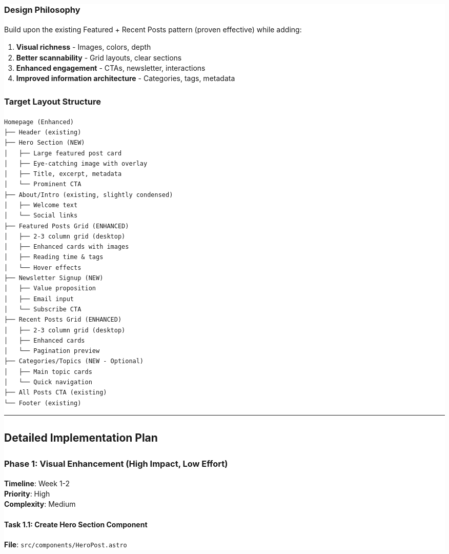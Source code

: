 ### Design Philosophy
Build upon the existing Featured + Recent Posts pattern (proven effective) while adding:
1. **Visual richness** - Images, colors, depth
2. **Better scannability** - Grid layouts, clear sections
3. **Enhanced engagement** - CTAs, newsletter, interactions
4. **Improved information architecture** - Categories, tags, metadata

### Target Layout Structure
```
Homepage (Enhanced)
├── Header (existing)
├── Hero Section (NEW)
│   ├── Large featured post card
│   ├── Eye-catching image with overlay
│   ├── Title, excerpt, metadata
│   └── Prominent CTA
├── About/Intro (existing, slightly condensed)
│   ├── Welcome text
│   └── Social links
├── Featured Posts Grid (ENHANCED)
│   ├── 2-3 column grid (desktop)
│   ├── Enhanced cards with images
│   ├── Reading time & tags
│   └── Hover effects
├── Newsletter Signup (NEW)
│   ├── Value proposition
│   ├── Email input
│   └── Subscribe CTA
├── Recent Posts Grid (ENHANCED)
│   ├── 2-3 column grid (desktop)
│   ├── Enhanced cards
│   └── Pagination preview
├── Categories/Topics (NEW - Optional)
│   ├── Main topic cards
│   └── Quick navigation
├── All Posts CTA (existing)
└── Footer (existing)
```

---

## Detailed Implementation Plan

### Phase 1: Visual Enhancement (High Impact, Low Effort)
**Timeline**: Week 1-2  
**Priority**: High  
**Complexity**: Medium

#### Task 1.1: Create Hero Section Component
**File**: `src/components/HeroPost.astro`

